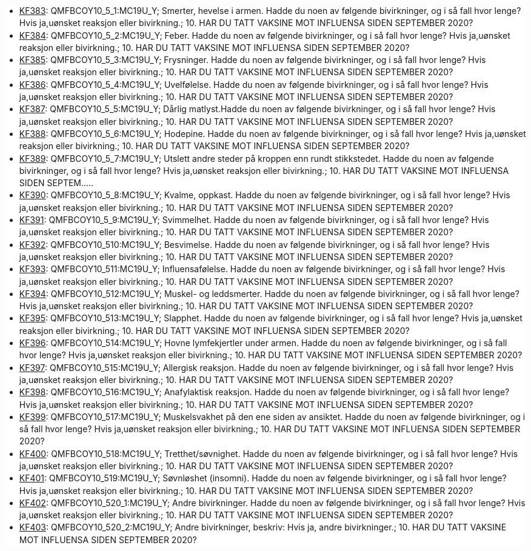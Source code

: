 - [KF383](Ungdom_duplikater_Runde25_komplett.md#KF383): QMFBCOY10_5_1:MC19U_Y; Smerter, hevelse i armen. Hadde du noen av følgende bivirkninger, og i så fall hvor lenge? Hvis ja,uønsket reaksjon eller bivirkning.; 10. HAR DU TATT VAKSINE MOT INFLUENSA SIDEN SEPTEMBER 2020?
- [KF384](Ungdom_duplikater_Runde25_komplett.md#KF384): QMFBCOY10_5_2:MC19U_Y; Feber. Hadde du noen av følgende bivirkninger, og i så fall hvor lenge? Hvis ja,uønsket reaksjon eller bivirkning.; 10. HAR DU TATT VAKSINE MOT INFLUENSA SIDEN SEPTEMBER 2020?
- [KF385](Ungdom_duplikater_Runde25_komplett.md#KF385): QMFBCOY10_5_3:MC19U_Y; Frysninger. Hadde du noen av følgende bivirkninger, og i så fall hvor lenge? Hvis ja,uønsket reaksjon eller bivirkning.; 10. HAR DU TATT VAKSINE MOT INFLUENSA SIDEN SEPTEMBER 2020?
- [KF386](Ungdom_duplikater_Runde25_komplett.md#KF386): QMFBCOY10_5_4:MC19U_Y; Uvelfølelse. Hadde du noen av følgende bivirkninger, og i så fall hvor lenge? Hvis ja,uønsket reaksjon eller bivirkning.; 10. HAR DU TATT VAKSINE MOT INFLUENSA SIDEN SEPTEMBER 2020?
- [KF387](Ungdom_duplikater_Runde25_komplett.md#KF387): QMFBCOY10_5_5:MC19U_Y; Dårlig matlyst.Hadde du noen av følgende bivirkninger, og i så fall hvor lenge? Hvis ja,uønsket reaksjon eller bivirkning.; 10. HAR DU TATT VAKSINE MOT INFLUENSA SIDEN SEPTEMBER 2020?
- [KF388](Ungdom_duplikater_Runde25_komplett.md#KF388): QMFBCOY10_5_6:MC19U_Y; Hodepine. Hadde du noen av følgende bivirkninger, og i så fall hvor lenge? Hvis ja,uønsket reaksjon eller bivirkning.; 10. HAR DU TATT VAKSINE MOT INFLUENSA SIDEN SEPTEMBER 2020?
- [KF389](Ungdom_duplikater_Runde25_komplett.md#KF389): QMFBCOY10_5_7:MC19U_Y; Utslett andre steder på kroppen enn rundt stikkstedet. Hadde du noen av følgende bivirkninger, og i så fall hvor lenge? Hvis ja,uønsket reaksjon eller bivirkning.; 10. HAR DU TATT VAKSINE MOT INFLUENSA SIDEN SEPTEM.....
- [KF390](Ungdom_duplikater_Runde25_komplett.md#KF390): QMFBCOY10_5_8:MC19U_Y; Kvalme, oppkast. Hadde du noen av følgende bivirkninger, og i så fall hvor lenge? Hvis ja,uønsket reaksjon eller bivirkning.; 10. HAR DU TATT VAKSINE MOT INFLUENSA SIDEN SEPTEMBER 2020?
- [KF391](Ungdom_duplikater_Runde25_komplett.md#KF391): QMFBCOY10_5_9:MC19U_Y; Svimmelhet. Hadde du noen av følgende bivirkninger, og i så fall hvor lenge? Hvis ja,uønsket reaksjon eller bivirkning.; 10. HAR DU TATT VAKSINE MOT INFLUENSA SIDEN SEPTEMBER 2020?
- [KF392](Ungdom_duplikater_Runde25_komplett.md#KF392): QMFBCOY10_510:MC19U_Y; Besvimelse. Hadde du noen av følgende bivirkninger, og i så fall hvor lenge? Hvis ja,uønsket reaksjon eller bivirkning.; 10. HAR DU TATT VAKSINE MOT INFLUENSA SIDEN SEPTEMBER 2020?
- [KF393](Ungdom_duplikater_Runde25_komplett.md#KF393): QMFBCOY10_511:MC19U_Y; Influensafølelse. Hadde du noen av følgende bivirkninger, og i så fall hvor lenge? Hvis ja,uønsket reaksjon eller bivirkning.; 10. HAR DU TATT VAKSINE MOT INFLUENSA SIDEN SEPTEMBER 2020?
- [KF394](Ungdom_duplikater_Runde25_komplett.md#KF394): QMFBCOY10_512:MC19U_Y; Muskel- og leddsmerter. Hadde du noen av følgende bivirkninger, og i så fall hvor lenge? Hvis ja,uønsket reaksjon eller bivirkning.; 10. HAR DU TATT VAKSINE MOT INFLUENSA SIDEN SEPTEMBER 2020?
- [KF395](Ungdom_duplikater_Runde25_komplett.md#KF395): QMFBCOY10_513:MC19U_Y; Slapphet. Hadde du noen av følgende bivirkninger, og i så fall hvor lenge? Hvis ja,uønsket reaksjon eller bivirkning.; 10. HAR DU TATT VAKSINE MOT INFLUENSA SIDEN SEPTEMBER 2020?
- [KF396](Ungdom_duplikater_Runde25_komplett.md#KF396): QMFBCOY10_514:MC19U_Y; Hovne lymfekjertler under armen. Hadde du noen av følgende bivirkninger, og i så fall hvor lenge? Hvis ja,uønsket reaksjon eller bivirkning.; 10. HAR DU TATT VAKSINE MOT INFLUENSA SIDEN SEPTEMBER 2020?
- [KF397](Ungdom_duplikater_Runde25_komplett.md#KF397): QMFBCOY10_515:MC19U_Y; Allergisk reaksjon. Hadde du noen av følgende bivirkninger, og i så fall hvor lenge? Hvis ja,uønsket reaksjon eller bivirkning.; 10. HAR DU TATT VAKSINE MOT INFLUENSA SIDEN SEPTEMBER 2020?
- [KF398](Ungdom_duplikater_Runde25_komplett.md#KF398): QMFBCOY10_516:MC19U_Y; Anafylaktisk reaksjon. Hadde du noen av følgende bivirkninger, og i så fall hvor lenge? Hvis ja,uønsket reaksjon eller bivirkning.; 10. HAR DU TATT VAKSINE MOT INFLUENSA SIDEN SEPTEMBER 2020?
- [KF399](Ungdom_duplikater_Runde25_komplett.md#KF399): QMFBCOY10_517:MC19U_Y; Muskelsvakhet på den ene siden av ansiktet. Hadde du noen av følgende bivirkninger, og i så fall hvor lenge? Hvis ja,uønsket reaksjon eller bivirkning.; 10. HAR DU TATT VAKSINE MOT INFLUENSA SIDEN SEPTEMBER 2020?
- [KF400](Ungdom_duplikater_Runde25_komplett.md#KF400): QMFBCOY10_518:MC19U_Y; Tretthet/søvnighet. Hadde du noen av følgende bivirkninger, og i så fall hvor lenge? Hvis ja,uønsket reaksjon eller bivirkning.; 10. HAR DU TATT VAKSINE MOT INFLUENSA SIDEN SEPTEMBER 2020?
- [KF401](Ungdom_duplikater_Runde25_komplett.md#KF401): QMFBCOY10_519:MC19U_Y; Søvnløshet (insomni). Hadde du noen av følgende bivirkninger, og i så fall hvor lenge? Hvis ja,uønsket reaksjon eller bivirkning.; 10. HAR DU TATT VAKSINE MOT INFLUENSA SIDEN SEPTEMBER 2020?
- [KF402](Ungdom_duplikater_Runde25_komplett.md#KF402): QMFBCOY10_520_1:MC19U_Y; Andre bivirkninger. Hadde du noen av følgende bivirkninger, og i så fall hvor lenge? Hvis ja,uønsket reaksjon eller bivirkning.; 10. HAR DU TATT VAKSINE MOT INFLUENSA SIDEN SEPTEMBER 2020?
- [KF403](Ungdom_duplikater_Runde25_komplett.md#KF403): QMFBCOY10_520_2:MC19U_Y; Andre bivirkninger, beskriv: Hvis ja, andre bivirkninger.; 10. HAR DU TATT VAKSINE MOT INFLUENSA SIDEN SEPTEMBER 2020?